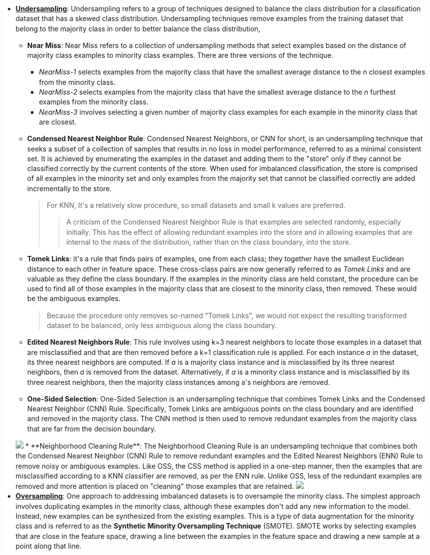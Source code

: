 * [**Undersampling**](https://machinelearningmastery.com/undersampling-algorithms-for-imbalanced-classification/): Undersampling refers to a group of techniques designed to balance the class distribution for a classification dataset that has a skewed class distribution. Undersampling techniques remove examples from the training dataset that belong to the majority class in order to better balance the class distribution,
    * **Near Miss**: Near Miss refers to a collection of undersampling methods that select examples based on the distance of majority class examples to minority class examples. There are three versions of the technique.
        * *NearMiss-1* selects examples from the majority class that have the smallest average distance to the $n$ closest examples from the minority class.
        * *NearMiss-2* selects examples from the majority class that have the smallest average distance to the $n$ furthest examples from the minority class.
        * *NearMiss-3* involves selecting a given number of majority class examples for each example in the minority class that are closest.

    * **Condensed Nearest Neighbor Rule**: Condensed Nearest Neighbors, or CNN for short, is an undersampling technique that seeks a subset of a collection of samples that results in no loss in model performance, referred to as a minimal consistent set. It is achieved by enumerating the examples in the dataset and adding them to the "store" only if they cannot be classified correctly by the current contents of the store. When used for imbalanced classification, the store is comprised of all examples in the minority set and only examples from the majority set that cannot be classified correctly are added incrementally to the store.
        > For KNN, It's a relatively slow procedure, so small datasets and small k values are preferred.
        >> A criticism of the Condensed Nearest Neighbor Rule is that examples are selected randomly, especially initially. This has the effect of allowing redundant examples into the store and in allowing examples that are internal to the mass of the distribution, rather than on the class boundary, into the store.
    * **Tomek Links**: it's a rule that finds pairs of examples, one from each class; they together have the smallest Euclidean distance to each other in feature space. These cross-class pairs are now generally referred to as *Tomek Links* and are valuable as they define the class boundary. If the examples in the minority class are held constant, the procedure can be used to find all of those examples in the majority class that are closest to the minority class, then removed. These would be the ambiguous examples.
        > Because the procedure only removes so-named "Tomek Links", we would not expect the resulting transformed dataset to be balanced, only less ambiguous along the class boundary.
    * **Edited Nearest Neighbors Rule**: This rule involves using k=3 nearest neighbors to locate those examples in a dataset that are misclassified and that are then removed before a k=1 classification rule is applied. For each instance $a$ in the dataset, its three nearest neighbors are computed. If $a$ is a majority class instance and is misclassified by its three nearest neighbors, then $a$ is removed from the dataset. Alternatively, if $a$ is a minority class instance and is misclassified by its three nearest neighbors, then the majority class instances among a's neighbors are removed.
    * **One-Sided Selection**: One-Sided Selection is an undersampling technique that combines Tomek Links and the Condensed Nearest Neighbor (CNN) Rule. Specifically, Tomek Links are ambiguous points on the class boundary and are identified and removed in the majority class. The CNN method is then used to remove redundant examples from the majority class that are far from the decision boundary.
    <img style="background-color:#ffff; text-align:center;" width="900" src="https://machinelearningmastery.com/wp-content/uploads/2019/10/Overview-of-the-One-Sided-Selection-for-Undersampling-Procedure2.png" />
    * **Neighborhood Cleaning Rule**: The Neighborhood Cleaning Rule is an undersampling technique that combines both the Condensed Nearest Neighbor (CNN) Rule to remove redundant examples and the Edited Nearest Neighbors (ENN) Rule to remove noisy or ambiguous examples. Like OSS, the CSS method is applied in a one-step manner, then the examples that are misclassified according to a KNN classifier are removed, as per the ENN rule. Unlike OSS, less of the redundant examples are removed and more attention is placed on "cleaning" those examples that are retained. 
    <img style="background-color:#ffff; text-align:center;" width="900" src="https://machinelearningmastery.com/wp-content/uploads/2019/10/Summary-of-the-Neighborhood-Cleaning-Rule-Algorithm.png" />
* [**Oversampling**](https://machinelearningmastery.com/smote-oversampling-for-imbalanced-classification/): One approach to addressing imbalanced datasets is to oversample the minority class. The simplest approach involves duplicating examples in the minority class, although these examples don't add any new information to the model. Instead, new examples can be synthesized from the existing examples. This is a type of data augmentation for the minority class and is referred to as the **Synthetic Minority Oversampling Technique** (SMOTE). SMOTE works by selecting examples that are close in the feature space, drawing a line between the examples in the feature space and drawing a new sample at a point along that line.